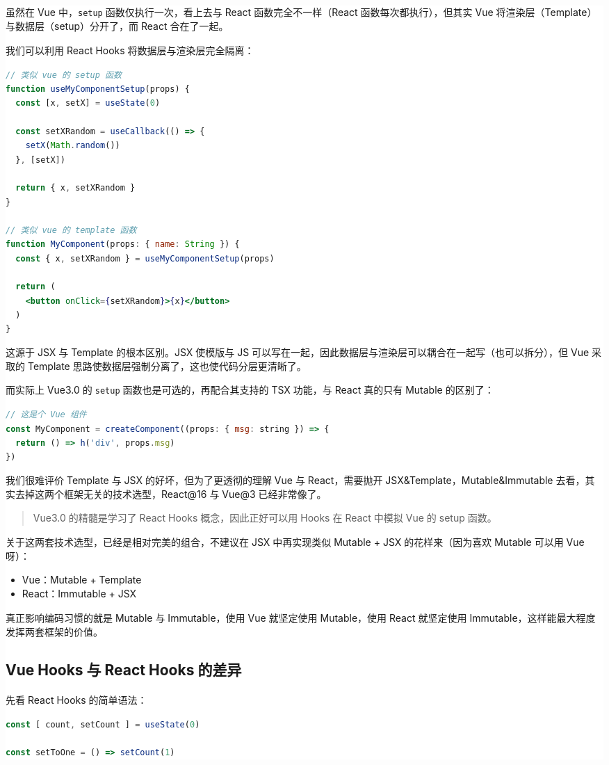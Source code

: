 虽然在 Vue 中，`setup` 函数仅执行一次，看上去与 React 函数完全不一样（React 函数每次都执行），但其实 Vue 将渲染层（Template）与数据层（setup）分开了，而 React 合在了一起。

我们可以利用 React Hooks 将数据层与渲染层完全隔离：

```jsx
// 类似 vue 的 setup 函数
function useMyComponentSetup(props) {
  const [x, setX] = useState(0)

  const setXRandom = useCallback(() => {
    setX(Math.random())
  }, [setX])

  return { x, setXRandom }
}

// 类似 vue 的 template 函数
function MyComponent(props: { name: String }) {
  const { x, setXRandom } = useMyComponentSetup(props)

  return (
    <button onClick={setXRandom}>{x}</button>
  )
}
```

这源于 JSX 与 Template 的根本区别。JSX 使模版与 JS 可以写在一起，因此数据层与渲染层可以耦合在一起写（也可以拆分），但 Vue 采取的 Template 思路使数据层强制分离了，这也使代码分层更清晰了。

而实际上 Vue3.0 的 `setup` 函数也是可选的，再配合其支持的 TSX 功能，与 React 真的只有 Mutable 的区别了：

```jsx
// 这是个 Vue 组件
const MyComponent = createComponent((props: { msg: string }) => {
  return () => h('div', props.msg)
})
```

我们很难评价 Template 与 JSX 的好坏，但为了更透彻的理解 Vue 与 React，需要抛开 JSX&Template，Mutable&Immutable 去看，其实去掉这两个框架无关的技术选型，React@16 与 Vue@3 已经非常像了。

> Vue3.0 的精髓是学习了 React Hooks 概念，因此正好可以用 Hooks 在 React 中模拟 Vue 的 setup 函数。

关于这两套技术选型，已经是相对完美的组合，不建议在 JSX 中再实现类似 Mutable + JSX 的花样来（因为喜欢 Mutable 可以用 Vue 呀）：

- Vue：Mutable + Template
- React：Immutable + JSX

真正影响编码习惯的就是 Mutable 与 Immutable，使用 Vue 就坚定使用 Mutable，使用 React 就坚定使用 Immutable，这样能最大程度发挥两套框架的价值。

## Vue Hooks 与 React Hooks 的差异

先看 React Hooks 的简单语法：

```jsx
const [ count, setCount ] = useState(0)

const setToOne = () => setCount(1)
```
